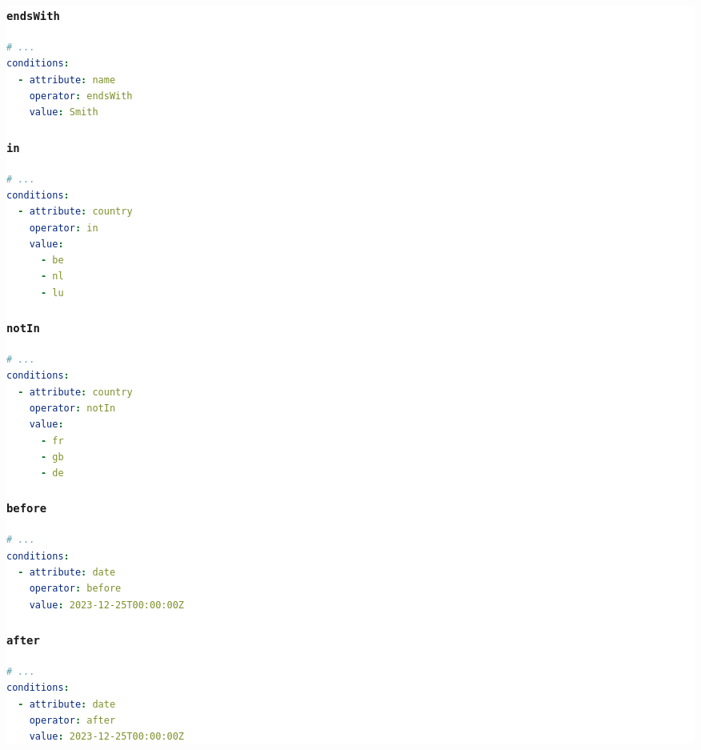 ### `endsWith`

```yml
# ...
conditions:
  - attribute: name
    operator: endsWith
    value: Smith
```

### `in`

```yml
# ...
conditions:
  - attribute: country
    operator: in
    value:
      - be
      - nl
      - lu
```

### `notIn`

```yml
# ...
conditions:
  - attribute: country
    operator: notIn
    value:
      - fr
      - gb
      - de
```

### `before`

```yml
# ...
conditions:
  - attribute: date
    operator: before
    value: 2023-12-25T00:00:00Z
```

### `after`

```yml
# ...
conditions:
  - attribute: date
    operator: after
    value: 2023-12-25T00:00:00Z
```
